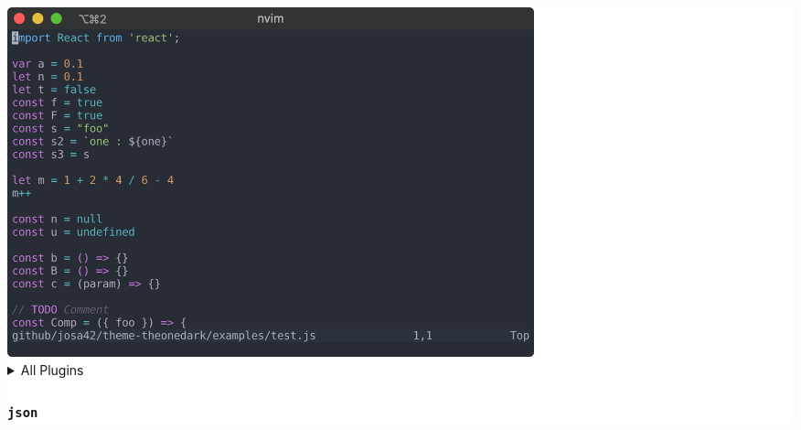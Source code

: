 <img style="width: 67%;" src="screenshots/vim-test.js-polyglot.png" />

<details><summary>All Plugins</summary></details>

### `json`
